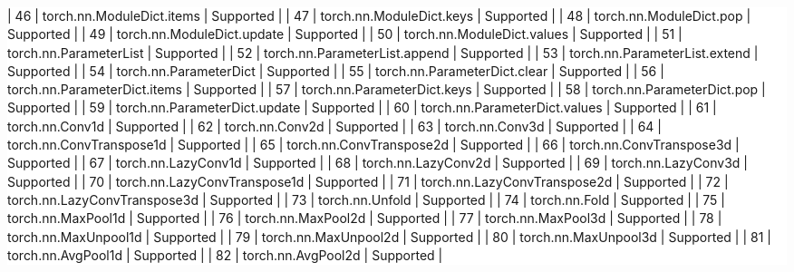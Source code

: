 | 46   | torch.nn.ModuleDict.items                                | Supported                          |
| 47   | torch.nn.ModuleDict.keys                                 | Supported                          |
| 48   | torch.nn.ModuleDict.pop                                  | Supported                          |
| 49   | torch.nn.ModuleDict.update                               | Supported                          |
| 50   | torch.nn.ModuleDict.values                               | Supported                          |
| 51   | torch.nn.ParameterList                                   | Supported                          |
| 52   | torch.nn.ParameterList.append                            | Supported                          |
| 53   | torch.nn.ParameterList.extend                            | Supported                          |
| 54   | torch.nn.ParameterDict                                   | Supported                          |
| 55   | torch.nn.ParameterDict.clear                             | Supported                          |
| 56   | torch.nn.ParameterDict.items                             | Supported                          |
| 57   | torch.nn.ParameterDict.keys                              | Supported                          |
| 58   | torch.nn.ParameterDict.pop                               | Supported                          |
| 59   | torch.nn.ParameterDict.update                            | Supported                          |
| 60   | torch.nn.ParameterDict.values                            | Supported                          |
| 61   | torch.nn.Conv1d                                          | Supported                          |
| 62   | torch.nn.Conv2d                                          | Supported                          |
| 63   | torch.nn.Conv3d                                          | Supported                          |
| 64   | torch.nn.ConvTranspose1d                                 | Supported                          |
| 65   | torch.nn.ConvTranspose2d                                 | Supported                          |
| 66   | torch.nn.ConvTranspose3d                                 | Supported                          |
| 67   | torch.nn.LazyConv1d                                      | Supported                          |
| 68   | torch.nn.LazyConv2d                                      | Supported                          |
| 69   | torch.nn.LazyConv3d                                      | Supported                          |
| 70   | torch.nn.LazyConvTranspose1d                             | Supported                          |
| 71   | torch.nn.LazyConvTranspose2d                             | Supported                          |
| 72   | torch.nn.LazyConvTranspose3d                             | Supported                          |
| 73   | torch.nn.Unfold                                          | Supported                          |
| 74   | torch.nn.Fold                                            | Supported                          |
| 75   | torch.nn.MaxPool1d                                       | Supported                          |
| 76   | torch.nn.MaxPool2d                                       | Supported                          |
| 77   | torch.nn.MaxPool3d                                       | Supported                          |
| 78   | torch.nn.MaxUnpool1d                                     | Supported                          |
| 79   | torch.nn.MaxUnpool2d                                     | Supported                          |
| 80   | torch.nn.MaxUnpool3d                                     | Supported                          |
| 81   | torch.nn.AvgPool1d                                       | Supported                          |
| 82   | torch.nn.AvgPool2d                                       | Supported                          |